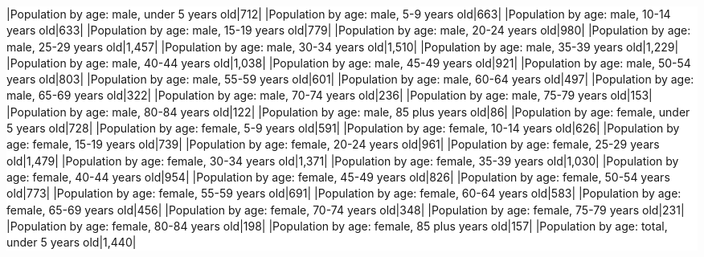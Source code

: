 |Population by age: male, under 5 years old|712|
|Population by age: male, 5-9 years old|663|
|Population by age: male, 10-14 years old|633|
|Population by age: male, 15-19 years old|779|
|Population by age: male, 20-24 years old|980|
|Population by age: male, 25-29 years old|1,457|
|Population by age: male, 30-34 years old|1,510|
|Population by age: male, 35-39 years old|1,229|
|Population by age: male, 40-44 years old|1,038|
|Population by age: male, 45-49 years old|921|
|Population by age: male, 50-54 years old|803|
|Population by age: male, 55-59 years old|601|
|Population by age: male, 60-64 years old|497|
|Population by age: male, 65-69 years old|322|
|Population by age: male, 70-74 years old|236|
|Population by age: male, 75-79 years old|153|
|Population by age: male, 80-84 years old|122|
|Population by age: male, 85 plus years old|86|
|Population by age: female, under 5 years old|728|
|Population by age: female, 5-9 years old|591|
|Population by age: female, 10-14 years old|626|
|Population by age: female, 15-19 years old|739|
|Population by age: female, 20-24 years old|961|
|Population by age: female, 25-29 years old|1,479|
|Population by age: female, 30-34 years old|1,371|
|Population by age: female, 35-39 years old|1,030|
|Population by age: female, 40-44 years old|954|
|Population by age: female, 45-49 years old|826|
|Population by age: female, 50-54 years old|773|
|Population by age: female, 55-59 years old|691|
|Population by age: female, 60-64 years old|583|
|Population by age: female, 65-69 years old|456|
|Population by age: female, 70-74 years old|348|
|Population by age: female, 75-79 years old|231|
|Population by age: female, 80-84 years old|198|
|Population by age: female, 85 plus years old|157|
|Population by age: total, under 5 years old|1,440|